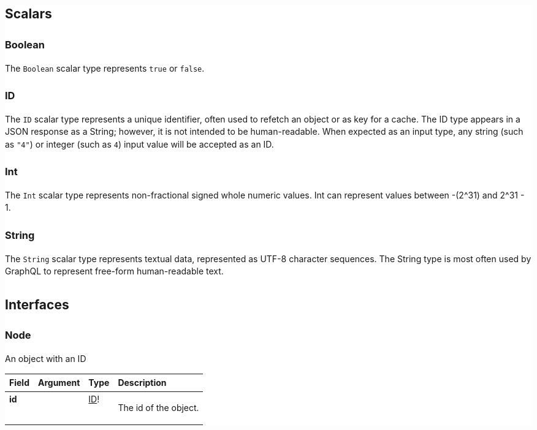 ## Scalars

### Boolean

The `Boolean` scalar type represents `true` or `false`.

### ID

The `ID` scalar type represents a unique identifier, often used to refetch an object or as key for a cache. The ID type appears in a JSON response as a String; however, it is not intended to be human-readable. When expected as an input type, any string (such as `"4"`) or integer (such as `4`) input value will be accepted as an ID.

### Int

The `Int` scalar type represents non-fractional signed whole numeric values. Int can represent values between -(2^31) and 2^31 - 1. 

### String

The `String` scalar type represents textual data, represented as UTF-8 character sequences. The String type is most often used by GraphQL to represent free-form human-readable text.


## Interfaces


### Node

An object with an ID

<table>
<thead>
<tr>
<th align="left">Field</th>
<th align="right">Argument</th>
<th align="left">Type</th>
<th align="left">Description</th>
</tr>
</thead>
<tbody>
<tr>
<td colspan="2" valign="top"><strong>id</strong></td>
<td valign="top"><a href="#id">ID</a>!</td>
<td>

The id of the object.

</td>
</tr>
</tbody>
</table>
